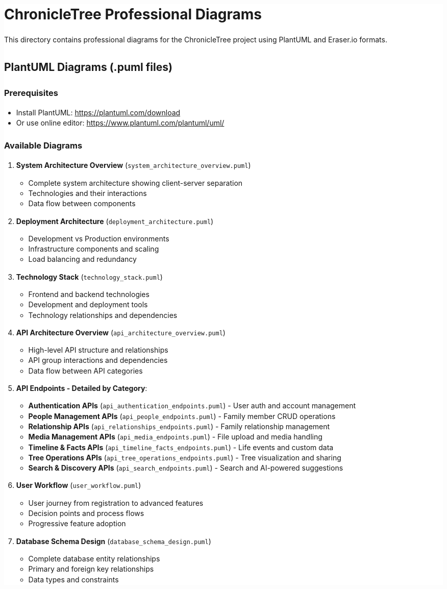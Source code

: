 # ChronicleTree Professional Diagrams

This directory contains professional diagrams for the ChronicleTree project using PlantUML and Eraser.io formats.

## PlantUML Diagrams (.puml files)

### Prerequisites
- Install PlantUML: https://plantuml.com/download
- Or use online editor: https://www.plantuml.com/plantuml/uml/

### Available Diagrams

1. **System Architecture Overview** (`system_architecture_overview.puml`)
   - Complete system architecture showing client-server separation
   - Technologies and their interactions
   - Data flow between components

2. **Deployment Architecture** (`deployment_architecture.puml`)
   - Development vs Production environments
   - Infrastructure components and scaling
   - Load balancing and redundancy

3. **Technology Stack** (`technology_stack.puml`)
   - Frontend and backend technologies
   - Development and deployment tools
   - Technology relationships and dependencies

4. **API Architecture Overview** (`api_architecture_overview.puml`)
   - High-level API structure and relationships
   - API group interactions and dependencies
   - Data flow between API categories

5. **API Endpoints - Detailed by Category**:
   - **Authentication APIs** (`api_authentication_endpoints.puml`) - User auth and account management
   - **People Management APIs** (`api_people_endpoints.puml`) - Family member CRUD operations
   - **Relationship APIs** (`api_relationships_endpoints.puml`) - Family relationship management
   - **Media Management APIs** (`api_media_endpoints.puml`) - File upload and media handling
   - **Timeline & Facts APIs** (`api_timeline_facts_endpoints.puml`) - Life events and custom data
   - **Tree Operations APIs** (`api_tree_operations_endpoints.puml`) - Tree visualization and sharing
   - **Search & Discovery APIs** (`api_search_endpoints.puml`) - Search and AI-powered suggestions

6. **User Workflow** (`user_workflow.puml`)
   - User journey from registration to advanced features
   - Decision points and process flows
   - Progressive feature adoption

7. **Database Schema Design** (`database_schema_design.puml`)
   - Complete database entity relationships
   - Primary and foreign key relationships
   - Data types and constraints
